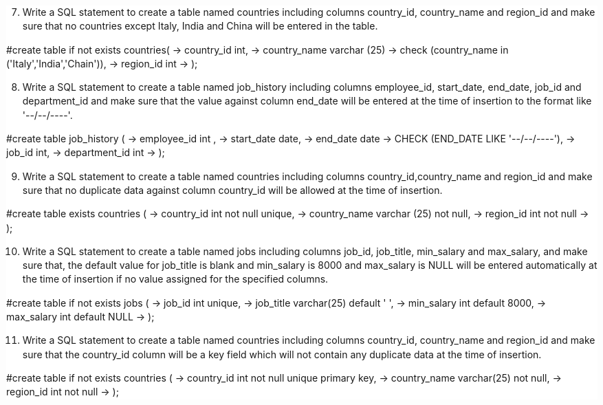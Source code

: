 
 
7. Write a SQL statement to create a table named countries including columns country_id, country_name and region_id and make sure that no countries except Italy, India and China will be entered in the table.

#create table if not exists countries(
   -> country_id int,
   -> country_name varchar (25)
   -> check (country_name in ('Italy','India','Chain')),
   -> region_id int 
   -> );


8. Write a SQL statement to create a table named job_history including columns employee_id, start_date, end_date, job_id and department_id and make sure that the value against column end_date will be entered at the time of insertion to the format like '--/--/----'.

#create table job_history (
    -> employee_id int ,
    -> start_date date,
    -> end_date date
    -> CHECK (END_DATE LIKE '--/--/----'),
    -> job_id int,
    -> department_id int
    -> );


9. Write a SQL statement to create a table named countries including columns country_id,country_name and region_id and make sure that no duplicate data against column country_id will be allowed at the time of insertion.

#create table exists countries (
    -> country_id int not null unique,
    -> country_name varchar (25) not null,
    -> region_id int not null
    -> );

10. Write a SQL statement to create a table named jobs including columns job_id, job_title, min_salary and max_salary, and make sure that, the default value for job_title is blank and min_salary is 8000 and max_salary is NULL will be entered automatically at the time of insertion if no value assigned for the specified columns.

#create table if not exists jobs (
    -> job_id int unique,
    -> job_title varchar(25) default ' ',
    -> min_salary int default 8000,
    -> max_salary int default NULL
    -> );



11. Write a SQL statement to create a table named countries including columns country_id, country_name and region_id and make sure that the country_id column will be a key field which will not contain any duplicate data at the time of insertion.

#create table if not exists countries (
    -> country_id int not null unique primary key,
    -> country_name varchar(25) not null,
    -> region_id int not null
    -> );
